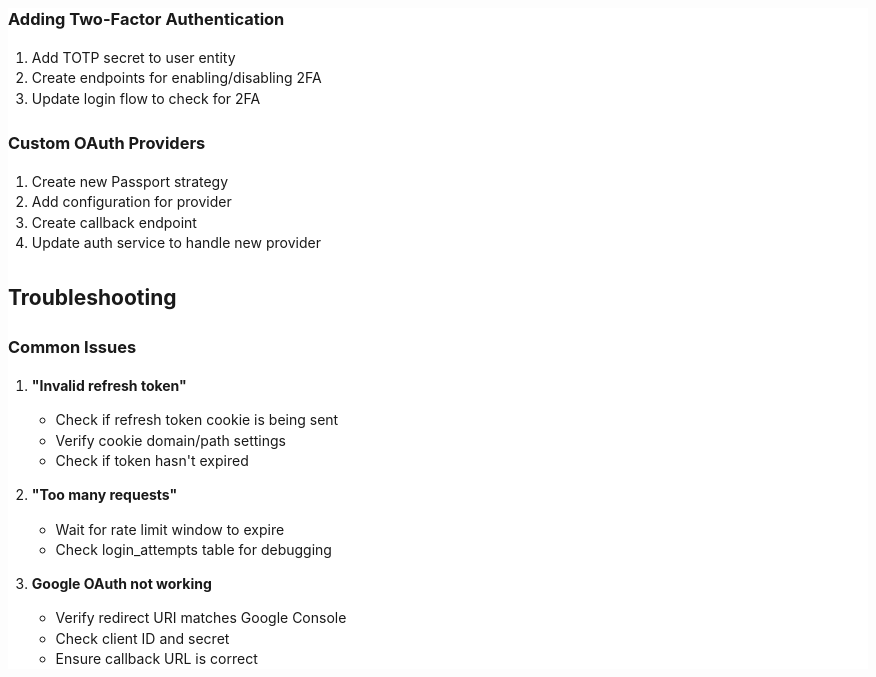 ### Adding Two-Factor Authentication

1. Add TOTP secret to user entity
2. Create endpoints for enabling/disabling 2FA
3. Update login flow to check for 2FA

### Custom OAuth Providers

1. Create new Passport strategy
2. Add configuration for provider
3. Create callback endpoint
4. Update auth service to handle new provider

## Troubleshooting

### Common Issues

1. **"Invalid refresh token"**
   - Check if refresh token cookie is being sent
   - Verify cookie domain/path settings
   - Check if token hasn't expired

2. **"Too many requests"**
   - Wait for rate limit window to expire
   - Check login_attempts table for debugging

3. **Google OAuth not working**
   - Verify redirect URI matches Google Console
   - Check client ID and secret
   - Ensure callback URL is correct
